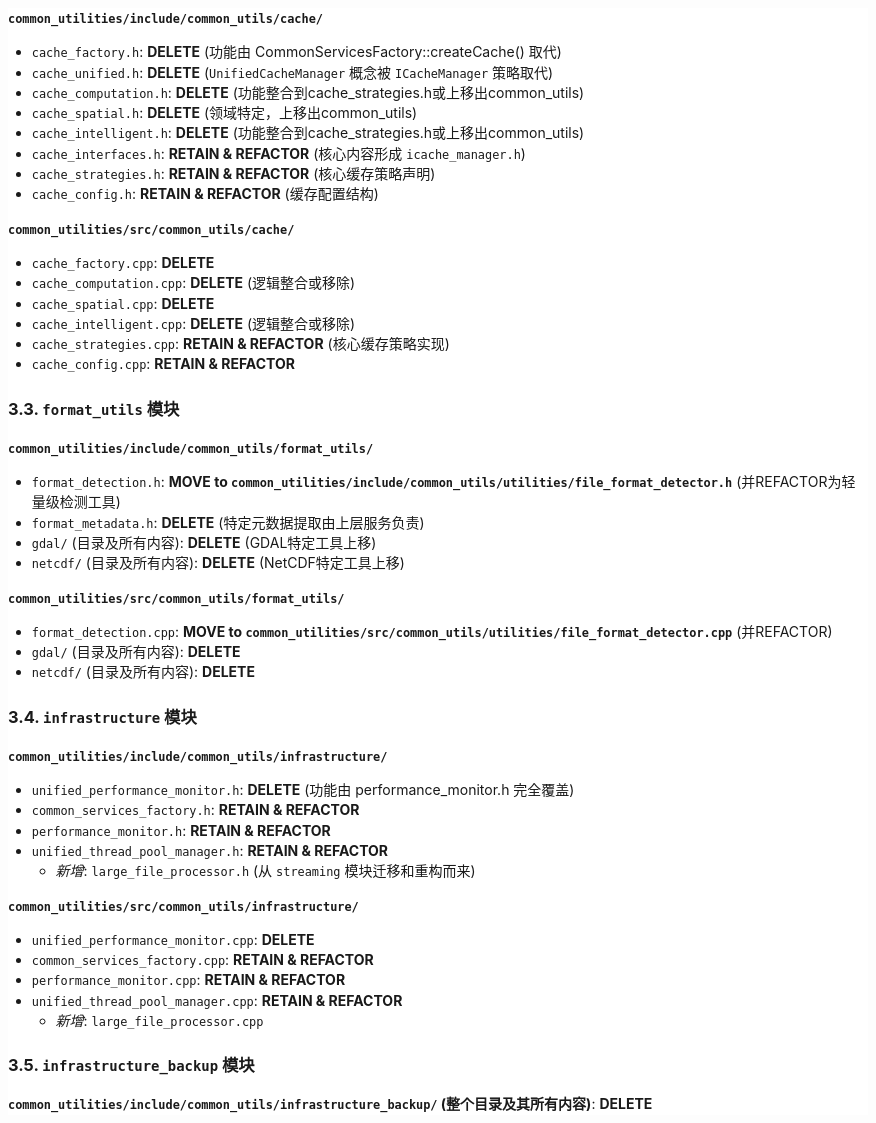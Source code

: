 **`common_utilities/include/common_utils/cache/`**
*   `cache_factory.h`: **DELETE** (功能由 CommonServicesFactory::createCache() 取代)
*   `cache_unified.h`: **DELETE** (`UnifiedCacheManager` 概念被 `ICacheManager` 策略取代)
*   `cache_computation.h`: **DELETE** (功能整合到cache_strategies.h或上移出common_utils)
*   `cache_spatial.h`: **DELETE** (领域特定，上移出common_utils)
*   `cache_intelligent.h`: **DELETE** (功能整合到cache_strategies.h或上移出common_utils)
*   `cache_interfaces.h`: **RETAIN & REFACTOR** (核心内容形成 `icache_manager.h`)
*   `cache_strategies.h`: **RETAIN & REFACTOR** (核心缓存策略声明)
*   `cache_config.h`: **RETAIN & REFACTOR** (缓存配置结构)

**`common_utilities/src/common_utils/cache/`**
*   `cache_factory.cpp`: **DELETE**
*   `cache_computation.cpp`: **DELETE** (逻辑整合或移除)
*   `cache_spatial.cpp`: **DELETE**
*   `cache_intelligent.cpp`: **DELETE** (逻辑整合或移除)
*   `cache_strategies.cpp`: **RETAIN & REFACTOR** (核心缓存策略实现)
*   `cache_config.cpp`: **RETAIN & REFACTOR**

### 3.3. `format_utils` 模块

**`common_utilities/include/common_utils/format_utils/`**
*   `format_detection.h`: **MOVE to `common_utilities/include/common_utils/utilities/file_format_detector.h`** (并REFACTOR为轻量级检测工具)
*   `format_metadata.h`: **DELETE** (特定元数据提取由上层服务负责)
*   `gdal/` (目录及所有内容): **DELETE** (GDAL特定工具上移)
*   `netcdf/` (目录及所有内容): **DELETE** (NetCDF特定工具上移)

**`common_utilities/src/common_utils/format_utils/`**
*   `format_detection.cpp`: **MOVE to `common_utilities/src/common_utils/utilities/file_format_detector.cpp`** (并REFACTOR)
*   `gdal/` (目录及所有内容): **DELETE**
*   `netcdf/` (目录及所有内容): **DELETE**

### 3.4. `infrastructure` 模块

**`common_utilities/include/common_utils/infrastructure/`**
*   `unified_performance_monitor.h`: **DELETE** (功能由 performance_monitor.h 完全覆盖)
*   `common_services_factory.h`: **RETAIN & REFACTOR**
*   `performance_monitor.h`: **RETAIN & REFACTOR**
*   `unified_thread_pool_manager.h`: **RETAIN & REFACTOR**
    *   *新增*: `large_file_processor.h` (从 `streaming` 模块迁移和重构而来)

**`common_utilities/src/common_utils/infrastructure/`**
*   `unified_performance_monitor.cpp`: **DELETE**
*   `common_services_factory.cpp`: **RETAIN & REFACTOR**
*   `performance_monitor.cpp`: **RETAIN & REFACTOR**
*   `unified_thread_pool_manager.cpp`: **RETAIN & REFACTOR**
    *   *新增*: `large_file_processor.cpp`

### 3.5. `infrastructure_backup` 模块

**`common_utilities/include/common_utils/infrastructure_backup/` (整个目录及其所有内容)**: **DELETE**
